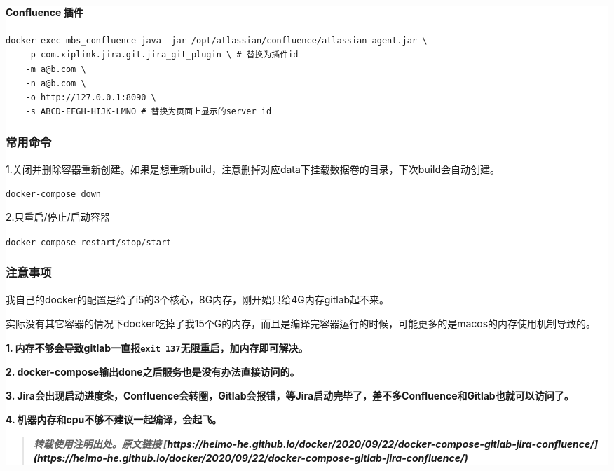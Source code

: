 #### Confluence 插件

```shell
docker exec mbs_confluence java -jar /opt/atlassian/confluence/atlassian-agent.jar \
    -p com.xiplink.jira.git.jira_git_plugin \ # 替换为插件id
    -m a@b.com \
    -n a@b.com \
    -o http://127.0.0.1:8090 \
    -s ABCD-EFGH-HIJK-LMNO # 替换为页面上显示的server id
```

### 常用命令

1.关闭并删除容器重新创建。如果是想重新build，注意删掉对应data下挂载数据卷的目录，下次build会自动创建。

```shell
docker-compose down
```

2.只重启/停止/启动容器

```shell
docker-compose restart/stop/start
```

### 注意事项

我自己的docker的配置是给了i5的3个核心，8G内存，刚开始只给4G内存gitlab起不来。

实际没有其它容器的情况下docker吃掉了我15个G的内存，而且是编译完容器运行的时候，可能更多的是macos的内存使用机制导致的。

**1. 内存不够会导致gitlab一直报`exit 137`无限重启，加内存即可解决。**

**2. docker-compose输出done之后服务也是没有办法直接访问的。**

**3. Jira会出现启动进度条，Confluence会转圈，Gitlab会报错，等Jira启动完毕了，差不多Confluence和Gitlab也就可以访问了。**

**4. 机器内存和cpu不够不建议一起编译，会起飞。**



> ***转载使用注明出处。原文链接 [https://heimo-he.github.io/docker/2020/09/22/docker-compose-gitlab-jira-confluence/](https://heimo-he.github.io/docker/2020/09/22/docker-compose-gitlab-jira-confluence/)***